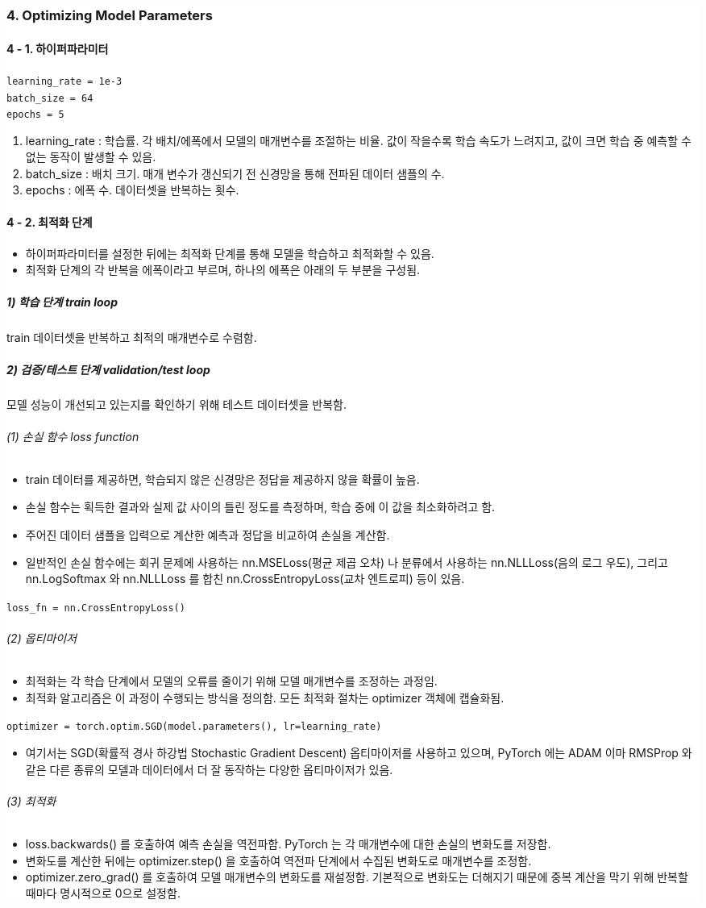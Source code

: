 
### 4. Optimizing Model Parameters

#### 4 - 1. 하이퍼파라미터

```
learning_rate = 1e-3
batch_size = 64
epochs = 5
```

1. learning_rate : 학습률. 각 배치/에폭에서 모델의 매개변수를 조절하는 비율. 값이 작을수록 학습 속도가 느려지고, 값이 크면 학습 중 예측할 수 없는 동작이 발생할 수 있음.
2. batch_size : 배치 크기. 매개 변수가 갱신되기 전 신경망을 통해 전파된 데이터 샘플의 수.
3. epochs : 에폭 수. 데이터셋을 반복하는 횟수.

#### 4 - 2. 최적화 단계
* 하이퍼파라미터를 설정한 뒤에는 최적화 단계를 통해 모델을 학습하고 최적화할 수 있음.
* 최적화 단계의 각 반복을 에폭이라고 부르며, 하나의 에폭은 아래의 두 부분을 구성됨.

##### 1) 학습 단계 train loop
train 데이터셋을 반복하고 최적의 매개변수로 수렴함.

##### 2) 검증/테스트 단계 validation/test loop
모델 성능이 개선되고 있는지를 확인하기 위해 테스트 데이터셋을 반복함.

###### (1) 손실 함수  loss function
* train 데이터를 제공하면, 학습되지 않은 신경망은 정답을 제공하지 않을 확률이 높음.
* 손실 함수는 획득한 결과와 실제 값 사이의 틀린 정도를 측정하며, 학습 중에 이 값을 최소화하려고 함.
* 주어진 데이터 샘플을 입력으로 계산한 예측과 정답을 비교하여 손실을 계산함.

* 일반적인 손실 함수에는 회귀 문제에 사용하는 nn.MSELoss(평균 제곱 오차) 나 분류에서 사용하는 nn.NLLLoss(음의 로그 우도), 그리고 nn.LogSoftmax 와 nn.NLLLoss 를 합친 nn.CrossEntropyLoss(교차 엔트로피) 등이 있음.

```
loss_fn = nn.CrossEntropyLoss()
```

###### (2) 옵티마이저 

* 최적화는 각 학습 단계에서 모델의 오류를 줄이기 위해 모델 매개변수를 조정하는 과정임.
* 최적화 알고리즘은 이 과정이 수행되는 방식을 정의함. 모든 최적화 절차는 optimizer 객체에 캡슐화됨.

```
optimizer = torch.optim.SGD(model.parameters(), lr=learning_rate)
```

* 여기서는 SGD(확률적 경사 하강법 Stochastic Gradient Descent) 옵티마이저를 사용하고 있으며, PyTorch 에는 ADAM 이마 RMSProp 와 같은 다른 종류의 모델과 데이터에서 더 잘 동작하는 다양한 옵티마이저가 있음.

###### (3) 최적화
* loss.backwards() 를 호출하여 예측 손실을 역전파함. PyTorch 는 각 매개변수에 대한 손실의 변화도를 저장함.
* 변화도를 계산한 뒤에는 optimizer.step() 을 호출하여 역전파 단계에서 수집된 변화도로 매개변수를 조정함.
* optimizer.zero_grad() 를 호출하여 모델 매개변수의 변화도를 재설정함. 기본적으로 변화도는 더해지기 때문에 중복 계산을 막기 위해 반복할 때마다 명시적으로 0으로 설정함.